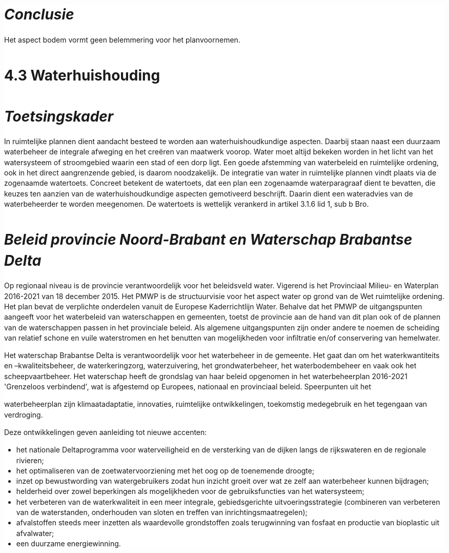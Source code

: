 # *Conclusie*

Het aspect bodem vormt geen belemmering voor het planvoornemen.

# <span id="page-31-0"></span>**4.3 Waterhuishouding**

# *Toetsingskader*

In ruimtelijke plannen dient aandacht besteed te worden aan waterhuishoudkundige aspecten. Daarbij staan naast een duurzaam waterbeheer de integrale afweging en het creëren van maatwerk voorop. Water moet altijd bekeken worden in het licht van het watersysteem of stroomgebied waarin een stad of een dorp ligt. Een goede afstemming van waterbeleid en ruimtelijke ordening, ook in het direct aangrenzende gebied, is daarom noodzakelijk. De integratie van water in ruimtelijke plannen vindt plaats via de zogenaamde watertoets. Concreet betekent de watertoets, dat een plan een zogenaamde waterparagraaf dient te bevatten, die keuzes ten aanzien van de waterhuishoudkundige aspecten gemotiveerd beschrijft. Daarin dient een wateradvies van de waterbeheerder te worden meegenomen. De watertoets is wettelijk verankerd in artikel 3.1.6 lid 1, sub b Bro.

# *Beleid provincie Noord-Brabant en Waterschap Brabantse Delta*

Op regionaal niveau is de provincie verantwoordelijk voor het beleidsveld water. Vigerend is het Provinciaal Milieu- en Waterplan 2016-2021 van 18 december 2015. Het PMWP is de structuurvisie voor het aspect water op grond van de Wet ruimtelijke ordening. Het plan bevat de verplichte onderdelen vanuit de Europese Kaderrichtlijn Water. Behalve dat het PMWP de uitgangspunten aangeeft voor het waterbeleid van waterschappen en gemeenten, toetst de provincie aan de hand van dit plan ook of de plannen van de waterschappen passen in het provinciale beleid. Als algemene uitgangspunten zijn onder andere te noemen de scheiding van relatief schone en vuile waterstromen en het benutten van mogelijkheden voor infiltratie en/of conservering van hemelwater.

Het waterschap Brabantse Delta is verantwoordelijk voor het waterbeheer in de gemeente. Het gaat dan om het waterkwantiteits en –kwaliteitsbeheer, de waterkeringzorg, waterzuivering, het grondwaterbeheer, het waterbodembeheer en vaak ook het scheepvaartbeheer. Het waterschap heeft de grondslag van haar beleid opgenomen in het waterbeheerplan 2016-2021 'Grenzeloos verbindend', wat is afgestemd op Europees, nationaal en provinciaal beleid. Speerpunten uit het

waterbeheerplan zijn klimaatadaptatie, innovaties, ruimtelijke ontwikkelingen, toekomstig medegebruik en het tegengaan van verdroging.

Deze ontwikkelingen geven aanleiding tot nieuwe accenten:

- het nationale Deltaprogramma voor waterveiligheid en de versterking van de dijken langs de rijkswateren en de regionale rivieren;
- het optimaliseren van de zoetwatervoorziening met het oog op de toenemende droogte;
- inzet op bewustwording van watergebruikers zodat hun inzicht groeit over wat ze zelf aan waterbeheer kunnen bijdragen;
- helderheid over zowel beperkingen als mogelijkheden voor de gebruiksfuncties van het watersysteem;
- het verbeteren van de waterkwaliteit in een meer integrale, gebiedsgerichte uitvoeringsstrategie (combineren van verbeteren van de waterstanden, onderhouden van sloten en treffen van inrichtingsmaatregelen);
- afvalstoffen steeds meer inzetten als waardevolle grondstoffen zoals terugwinning van fosfaat en productie van bioplastic uit afvalwater;
- een duurzame energiewinning.
